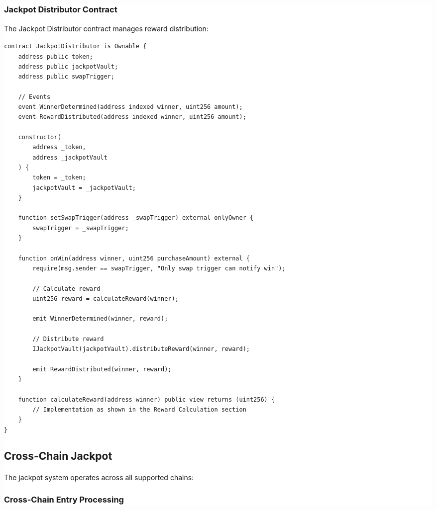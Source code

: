 ### Jackpot Distributor Contract

The Jackpot Distributor contract manages reward distribution:

```solidity
contract JackpotDistributor is Ownable {
    address public token;
    address public jackpotVault;
    address public swapTrigger;
    
    // Events
    event WinnerDetermined(address indexed winner, uint256 amount);
    event RewardDistributed(address indexed winner, uint256 amount);
    
    constructor(
        address _token,
        address _jackpotVault
    ) {
        token = _token;
        jackpotVault = _jackpotVault;
    }
    
    function setSwapTrigger(address _swapTrigger) external onlyOwner {
        swapTrigger = _swapTrigger;
    }
    
    function onWin(address winner, uint256 purchaseAmount) external {
        require(msg.sender == swapTrigger, "Only swap trigger can notify win");
        
        // Calculate reward
        uint256 reward = calculateReward(winner);
        
        emit WinnerDetermined(winner, reward);
        
        // Distribute reward
        IJackpotVault(jackpotVault).distributeReward(winner, reward);
        
        emit RewardDistributed(winner, reward);
    }
    
    function calculateReward(address winner) public view returns (uint256) {
        // Implementation as shown in the Reward Calculation section
    }
}
```

## Cross-Chain Jackpot

The jackpot system operates across all supported chains:

### Cross-Chain Entry Processing
